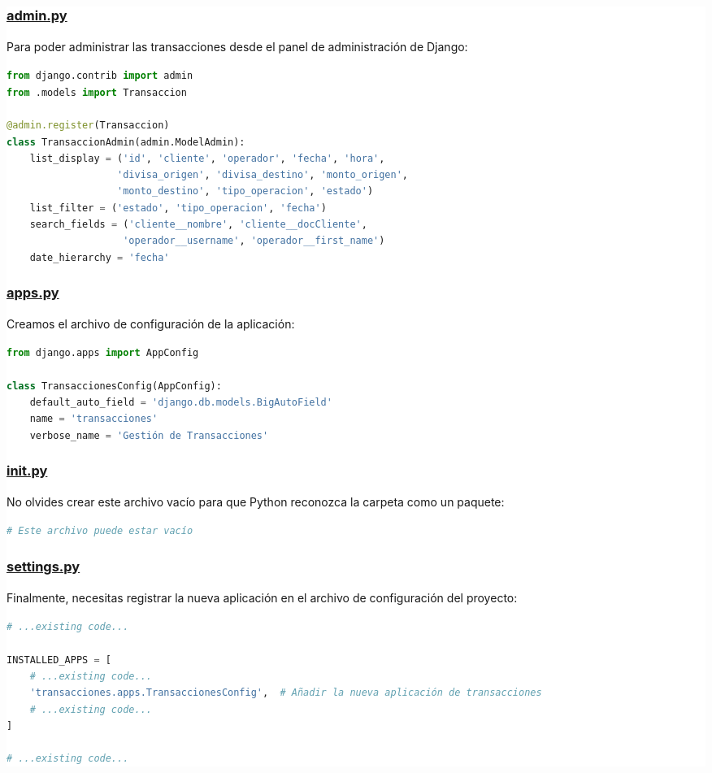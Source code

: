 ### [admin.py](file:///home/josias/Documentos/proyectoIS/proyecto/transacciones/admin.py)

Para poder administrar las transacciones desde el panel de administración de Django:

````python
from django.contrib import admin
from .models import Transaccion

@admin.register(Transaccion)
class TransaccionAdmin(admin.ModelAdmin):
    list_display = ('id', 'cliente', 'operador', 'fecha', 'hora', 
                   'divisa_origen', 'divisa_destino', 'monto_origen', 
                   'monto_destino', 'tipo_operacion', 'estado')
    list_filter = ('estado', 'tipo_operacion', 'fecha')
    search_fields = ('cliente__nombre', 'cliente__docCliente', 
                    'operador__username', 'operador__first_name')
    date_hierarchy = 'fecha'
````

### [apps.py](file:///home/josias/Documentos/proyectoIS/proyecto/transacciones/apps.py)

Creamos el archivo de configuración de la aplicación:

````python
from django.apps import AppConfig

class TransaccionesConfig(AppConfig):
    default_auto_field = 'django.db.models.BigAutoField'
    name = 'transacciones'
    verbose_name = 'Gestión de Transacciones'
````

### [__init__.py](file:///home/josias/Documentos/proyectoIS/proyecto/transacciones/__init__.py)

No olvides crear este archivo vacío para que Python reconozca la carpeta como un paquete:

````python
# Este archivo puede estar vacío
````

### [settings.py](file:///home/josias/Documentos/proyectoIS/proyecto/proyecto/settings.py)

Finalmente, necesitas registrar la nueva aplicación en el archivo de configuración del proyecto:

````python
# ...existing code...

INSTALLED_APPS = [
    # ...existing code...
    'transacciones.apps.TransaccionesConfig',  # Añadir la nueva aplicación de transacciones
    # ...existing code...
]

# ...existing code...
````

